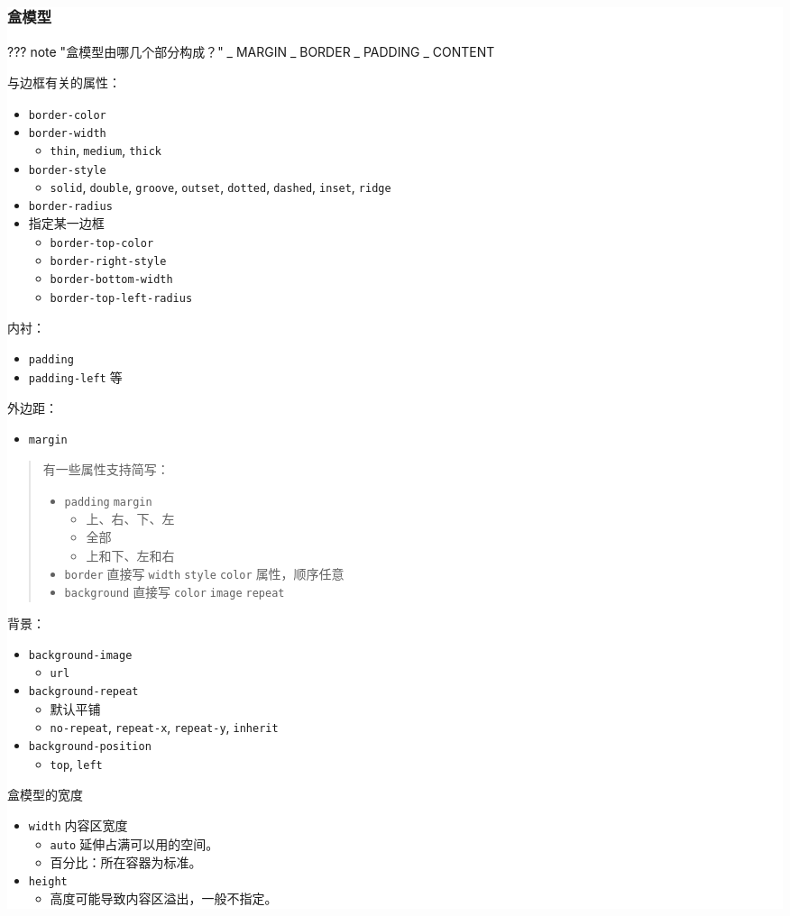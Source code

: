 ### 盒模型

??? note "盒模型由哪几个部分构成？"
_ MARGIN
_ BORDER
_ PADDING
_ CONTENT

与边框有关的属性：

-   `border-color`
-   `border-width`
    -   `thin`, `medium`, `thick`
-   `border-style`
    -   `solid`, `double`, `groove`, `outset`, `dotted`, `dashed`, `inset`, `ridge`
-   `border-radius`
-   指定某一边框
    -   `border-top-color`
    -   `border-right-style`
    -   `border-bottom-width`
    -   `border-top-left-radius`

内衬：

-   `padding`
-   `padding-left` 等

外边距：

-   `margin`

> 有一些属性支持简写：
>
> -   `padding` `margin`
>     -   上、右、下、左
>     -   全部
>     -   上和下、左和右
> -   `border` 直接写 `width` `style` `color` 属性，顺序任意
> -   `background` 直接写 `color` `image` `repeat`

背景：

-   `background-image`
    -   `url`
-   `background-repeat`
    -   默认平铺
    -   `no-repeat`, `repeat-x`, `repeat-y`, `inherit`
-   `background-position`
    -   `top`, `left`

盒模型的宽度

-   `width` 内容区宽度
    -   `auto` 延伸占满可以用的空间。
    -   百分比：所在容器为标准。
-   `height`
    -   高度可能导致内容区溢出，一般不指定。
